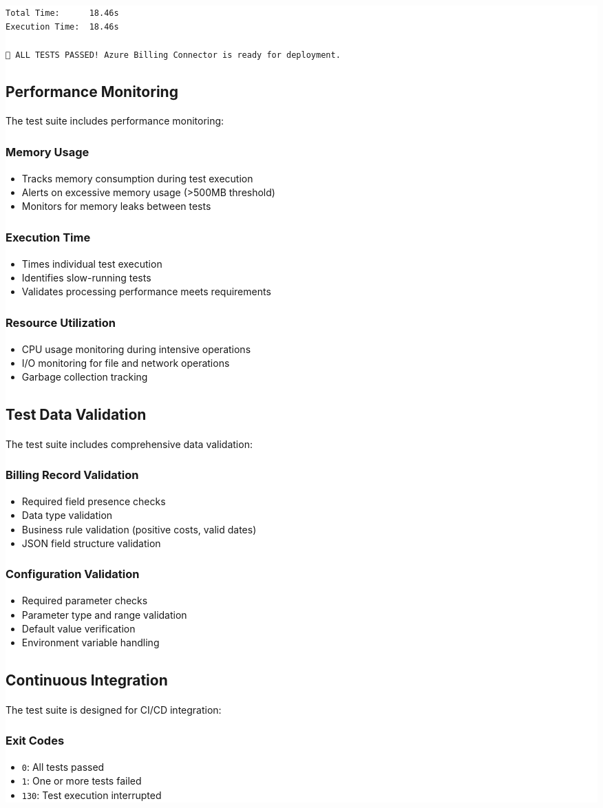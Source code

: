 ```
Total Time:      18.46s
Execution Time:  18.46s

🎉 ALL TESTS PASSED! Azure Billing Connector is ready for deployment.
```

## Performance Monitoring

The test suite includes performance monitoring:

### Memory Usage
- Tracks memory consumption during test execution
- Alerts on excessive memory usage (>500MB threshold)
- Monitors for memory leaks between tests

### Execution Time
- Times individual test execution
- Identifies slow-running tests
- Validates processing performance meets requirements

### Resource Utilization
- CPU usage monitoring during intensive operations
- I/O monitoring for file and network operations
- Garbage collection tracking

## Test Data Validation

The test suite includes comprehensive data validation:

### Billing Record Validation
- Required field presence checks
- Data type validation
- Business rule validation (positive costs, valid dates)
- JSON field structure validation

### Configuration Validation
- Required parameter checks
- Parameter type and range validation
- Default value verification
- Environment variable handling

## Continuous Integration

The test suite is designed for CI/CD integration:

### Exit Codes
- `0`: All tests passed
- `1`: One or more tests failed
- `130`: Test execution interrupted
